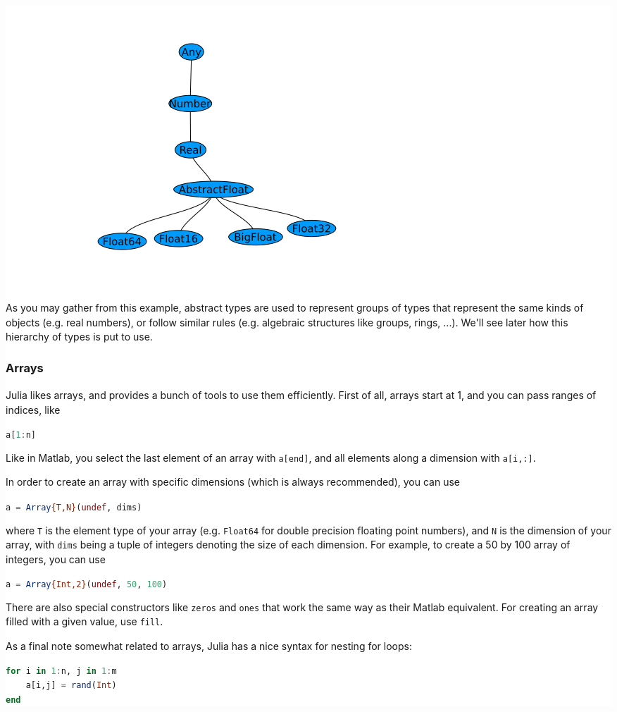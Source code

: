 ![](images/type-tree.png)

As you may gather from this example, abstract types are used to represent groups of types that represent the same kinds of objects (e.g. real numbers), or follow similar rules (e.g. algebraic structures like groups, rings, ...). We'll see later how this hierarchy of types is put to use.

### Arrays
Julia likes arrays, and provides a bunch of tools to use them efficiently. First of all, arrays start at 1, and you can pass ranges of indices, like
```Julia
a[1:n]
```
Like in Matlab, you select the last element of an array with `a[end]`, and all elements along a dimension with `a[i,:]`.

In order to create an array with specific dimensions (which is always recommended), you can use
```Julia
a = Array{T,N}(undef, dims)
```
where `T` is the element type of your array (e.g. `Float64` for double precision floating point numbers), and `N` is the dimension of your array, with `dims` being a tuple of integers denoting the size of each dimension. For example, to create a 50 by 100 array of integers, you can use
```Julia
a = Array{Int,2}(undef, 50, 100)
```
There are also special constructors like `zeros` and `ones` that work the same way as their Matlab equivalent. For creating an array filled with a given value, use `fill`.

As a final note somewhat related to arrays, Julia has a nice syntax for nesting for loops:
```Julia
for i in 1:n, j in 1:m
    a[i,j] = rand(Int)
end
```
